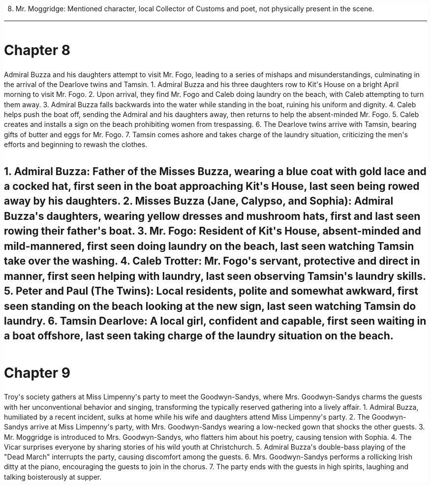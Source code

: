 8. Mr. Moggridge: Mentioned character, local Collector of Customs and poet, not physically present in the scene.</characters>
----------------
# Chapter 8
<synopsis>
Admiral Buzza and his daughters attempt to visit Mr. Fogo, leading to a series of mishaps and misunderstandings, culminating in the arrival of the Dearlove twins and Tamsin.
</synopsis>

<events>
1. Admiral Buzza and his three daughters row to Kit's House on a bright April morning to visit Mr. Fogo.
2. Upon arrival, they find Mr. Fogo and Caleb doing laundry on the beach, with Caleb attempting to turn them away.
3. Admiral Buzza falls backwards into the water while standing in the boat, ruining his uniform and dignity.
4. Caleb helps push the boat off, sending the Admiral and his daughters away, then returns to help the absent-minded Mr. Fogo.
5. Caleb creates and installs a sign on the beach prohibiting women from trespassing.
6. The Dearlove twins arrive with Tamsin, bearing gifts of butter and eggs for Mr. Fogo.
7. Tamsin comes ashore and takes charge of the laundry situation, criticizing the men's efforts and beginning to rewash the clothes.
</events>

<characters>1. Admiral Buzza: Father of the Misses Buzza, wearing a blue coat with gold lace and a cocked hat, first seen in the boat approaching Kit's House, last seen being rowed away by his daughters.
2. Misses Buzza (Jane, Calypso, and Sophia): Admiral Buzza's daughters, wearing yellow dresses and mushroom hats, first and last seen rowing their father's boat.
3. Mr. Fogo: Resident of Kit's House, absent-minded and mild-mannered, first seen doing laundry on the beach, last seen watching Tamsin take over the washing.
4. Caleb Trotter: Mr. Fogo's servant, protective and direct in manner, first seen helping with laundry, last seen observing Tamsin's laundry skills.
5. Peter and Paul (The Twins): Local residents, polite and somewhat awkward, first seen standing on the beach looking at the new sign, last seen watching Tamsin do laundry.
6. Tamsin Dearlove: A local girl, confident and capable, first seen waiting in a boat offshore, last seen taking charge of the laundry situation on the beach.</characters>
----------------
# Chapter 9
<synopsis>
Troy's society gathers at Miss Limpenny's party to meet the Goodwyn-Sandys, where Mrs. Goodwyn-Sandys charms the guests with her unconventional behavior and singing, transforming the typically reserved gathering into a lively affair.
</synopsis>

<events>
1. Admiral Buzza, humiliated by a recent incident, sulks at home while his wife and daughters attend Miss Limpenny's party.
2. The Goodwyn-Sandys arrive at Miss Limpenny's party, with Mrs. Goodwyn-Sandys wearing a low-necked gown that shocks the other guests.
3. Mr. Moggridge is introduced to Mrs. Goodwyn-Sandys, who flatters him about his poetry, causing tension with Sophia.
4. The Vicar surprises everyone by sharing stories of his wild youth at Christchurch.
5. Admiral Buzza's double-bass playing of the "Dead March" interrupts the party, causing discomfort among the guests.
6. Mrs. Goodwyn-Sandys performs a rollicking Irish ditty at the piano, encouraging the guests to join in the chorus.
7. The party ends with the guests in high spirits, laughing and talking boisterously at supper.
</events>
